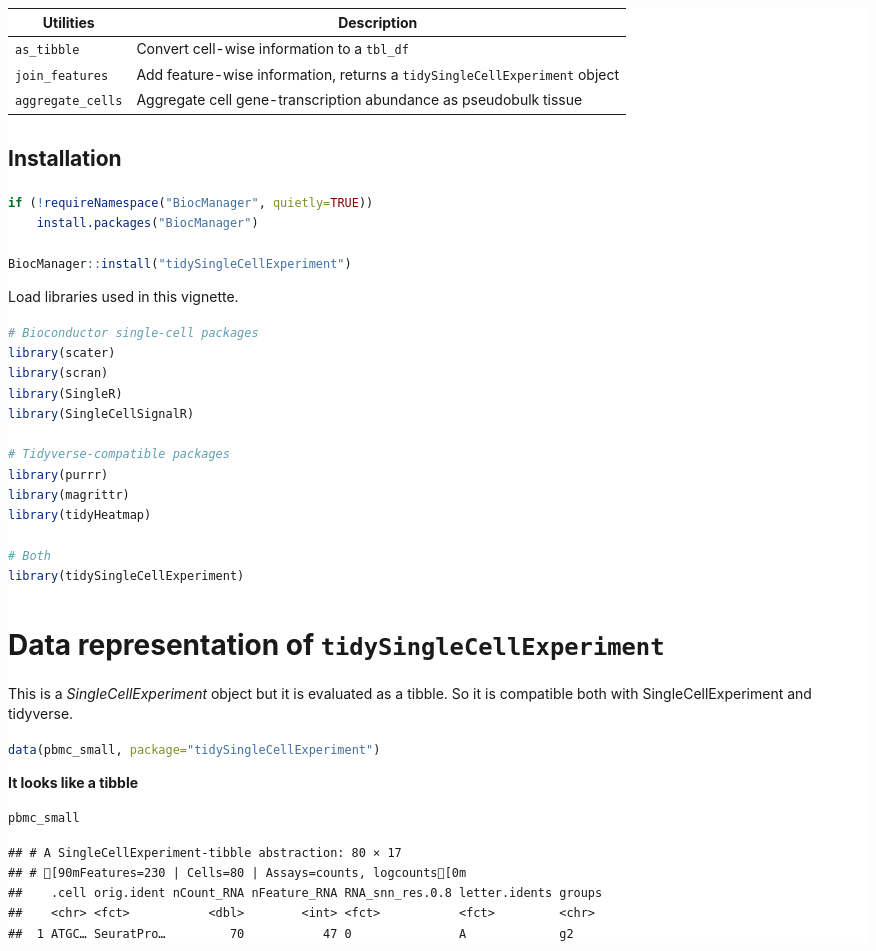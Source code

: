 | Utilities | Description |
|----|----|
| `as_tibble` | Convert cell-wise information to a `tbl_df` |
| `join_features` | Add feature-wise information, returns a `tidySingleCellExperiment` object |
| `aggregate_cells` | Aggregate cell gene-transcription abundance as pseudobulk tissue |

## Installation

``` r
if (!requireNamespace("BiocManager", quietly=TRUE))
    install.packages("BiocManager")

BiocManager::install("tidySingleCellExperiment")
```

Load libraries used in this vignette.

``` r
# Bioconductor single-cell packages
library(scater)
library(scran)
library(SingleR)
library(SingleCellSignalR)

# Tidyverse-compatible packages
library(purrr)
library(magrittr)
library(tidyHeatmap)

# Both
library(tidySingleCellExperiment)
```

# Data representation of `tidySingleCellExperiment`

This is a *SingleCellExperiment* object but it is evaluated as a tibble.
So it is compatible both with SingleCellExperiment and tidyverse.

``` r
data(pbmc_small, package="tidySingleCellExperiment")
```

**It looks like a tibble**

``` r
pbmc_small
```

    ## # A SingleCellExperiment-tibble abstraction: 80 × 17
    ## # [90mFeatures=230 | Cells=80 | Assays=counts, logcounts[0m
    ##    .cell orig.ident nCount_RNA nFeature_RNA RNA_snn_res.0.8 letter.idents groups
    ##    <chr> <fct>           <dbl>        <int> <fct>           <fct>         <chr> 
    ##  1 ATGC… SeuratPro…         70           47 0               A             g2    